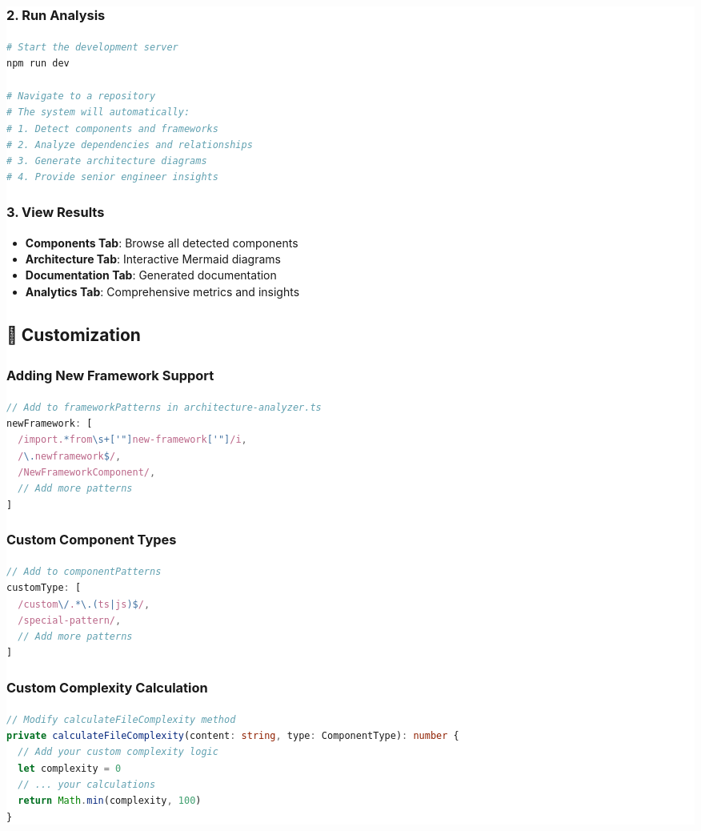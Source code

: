 ### 2. **Run Analysis**
```bash
# Start the development server
npm run dev

# Navigate to a repository
# The system will automatically:
# 1. Detect components and frameworks
# 2. Analyze dependencies and relationships
# 3. Generate architecture diagrams
# 4. Provide senior engineer insights
```

### 3. **View Results**
- **Components Tab**: Browse all detected components
- **Architecture Tab**: Interactive Mermaid diagrams
- **Documentation Tab**: Generated documentation
- **Analytics Tab**: Comprehensive metrics and insights

## 🎨 Customization

### Adding New Framework Support
```typescript
// Add to frameworkPatterns in architecture-analyzer.ts
newFramework: [
  /import.*from\s+['"]new-framework['"]/i,
  /\.newframework$/,
  /NewFrameworkComponent/,
  // Add more patterns
]
```

### Custom Component Types
```typescript
// Add to componentPatterns
customType: [
  /custom\/.*\.(ts|js)$/,
  /special-pattern/,
  // Add more patterns
]
```

### Custom Complexity Calculation
```typescript
// Modify calculateFileComplexity method
private calculateFileComplexity(content: string, type: ComponentType): number {
  // Add your custom complexity logic
  let complexity = 0
  // ... your calculations
  return Math.min(complexity, 100)
}
```
